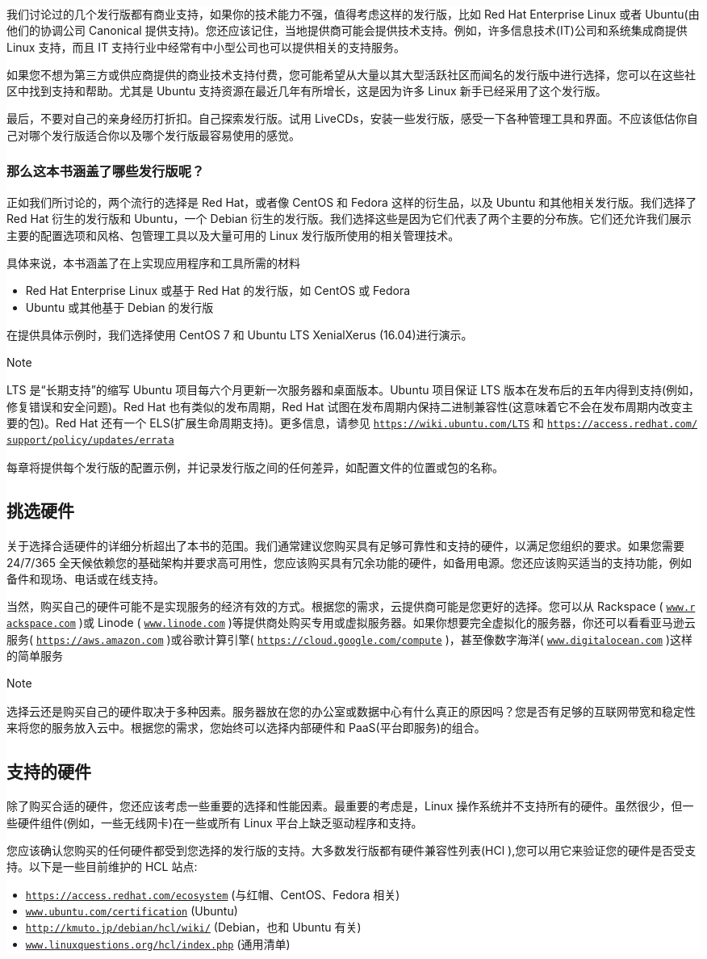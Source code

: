 我们讨论过的几个发行版都有商业支持，如果你的技术能力不强，值得考虑这样的发行版，比如 Red Hat Enterprise Linux 或者 Ubuntu(由他们的协调公司 Canonical 提供支持)。您还应该记住，当地提供商可能会提供技术支持。例如，许多信息技术(IT)公司和系统集成商提供 Linux 支持，而且 IT 支持行业中经常有中小型公司也可以提供相关的支持服务。

如果您不想为第三方或供应商提供的商业技术支持付费，您可能希望从大量以其大型活跃社区而闻名的发行版中进行选择，您可以在这些社区中找到支持和帮助。尤其是 Ubuntu 支持资源在最近几年有所增长，这是因为许多 Linux 新手已经采用了这个发行版。

最后，不要对自己的亲身经历打折扣。自己探索发行版。试用 LiveCDs，安装一些发行版，感受一下各种管理工具和界面。不应该低估你自己对哪个发行版适合你以及哪个发行版最容易使用的感觉。

### 那么这本书涵盖了哪些发行版呢？

正如我们所讨论的，两个流行的选择是 Red Hat，或者像 CentOS 和 Fedora 这样的衍生品，以及 Ubuntu 和其他相关发行版。我们选择了 Red Hat 衍生的发行版和 Ubuntu，一个 Debian 衍生的发行版。我们选择这些是因为它们代表了两个主要的分布族。它们还允许我们展示主要的配置选项和风格、包管理工具以及大量可用的 Linux 发行版所使用的相关管理技术。

具体来说，本书涵盖了在上实现应用程序和工具所需的材料

*   Red Hat Enterprise Linux 或基于 Red Hat 的发行版，如 CentOS 或 Fedora
*   Ubuntu 或其他基于 Debian 的发行版

在提供具体示例时，我们选择使用 CentOS 7 和 Ubuntu LTS XenialXerus (16.04)进行演示。

Note

LTS 是“长期支持”的缩写 Ubuntu 项目每六个月更新一次服务器和桌面版本。Ubuntu 项目保证 LTS 版本在发布后的五年内得到支持(例如，修复错误和安全问题)。Red Hat 也有类似的发布周期，Red Hat 试图在发布周期内保持二进制兼容性(这意味着它不会在发布周期内改变主要的包)。Red Hat 还有一个 ELS(扩展生命周期支持)。更多信息，请参见 [`https://wiki.ubuntu.com/LTS`](https://wiki.ubuntu.com/LTS) 和 [`https://access.redhat.com/support/policy/updates/errata`](https://access.redhat.com/support/policy/updates/errata)

每章将提供每个发行版的配置示例，并记录发行版之间的任何差异，如配置文件的位置或包的名称。

## 挑选硬件

关于选择合适硬件的详细分析超出了本书的范围。我们通常建议您购买具有足够可靠性和支持的硬件，以满足您组织的要求。如果您需要 24/7/365 全天候依赖您的基础架构并要求高可用性，您应该购买具有冗余功能的硬件，如备用电源。您还应该购买适当的支持功能，例如备件和现场、电话或在线支持。

当然，购买自己的硬件可能不是实现服务的经济有效的方式。根据您的需求，云提供商可能是您更好的选择。您可以从 Rackspace ( [`www.rackspace.com`](http://www.rackspace.com) )或 Linode ( [`www.linode.com`](http://www.linode.com) )等提供商处购买专用或虚拟服务器。如果你想要完全虚拟化的服务器，你还可以看看亚马逊云服务( [`https://aws.amazon.com`](https://aws.amazon.com) )或谷歌计算引擎( [`https://cloud.google.com/compute`](https://cloud.google.com/compute) )，甚至像数字海洋( [`www.digitalocean.com`](http://www.digitalocean.com) )这样的简单服务

Note

选择云还是购买自己的硬件取决于多种因素。服务器放在您的办公室或数据中心有什么真正的原因吗？您是否有足够的互联网带宽和稳定性来将您的服务放入云中。根据您的需求，您始终可以选择内部硬件和 PaaS(平台即服务)的组合。

## 支持的硬件

除了购买合适的硬件，您还应该考虑一些重要的选择和性能因素。最重要的考虑是，Linux 操作系统并不支持所有的硬件。虽然很少，但一些硬件组件(例如，一些无线网卡)在一些或所有 Linux 平台上缺乏驱动程序和支持。

您应该确认您购买的任何硬件都受到您选择的发行版的支持。大多数发行版都有硬件兼容性列表(HCl ),您可以用它来验证您的硬件是否受支持。以下是一些目前维护的 HCL 站点:

*   [`https://access.redhat.com/ecosystem`](https://access.redhat.com/ecosystem) (与红帽、CentOS、Fedora 相关)
*   [`www.ubuntu.com/certification`](http://www.ubuntu.com/certification) (Ubuntu)
*   [`http://kmuto.jp/debian/hcl/wiki/`](http://kmuto.jp/debian/hcl/wiki/) (Debian，也和 Ubuntu 有关)
*   [`www.linuxquestions.org/hcl/index.php`](http://www.linuxquestions.org/hcl/index.php) (通用清单)
